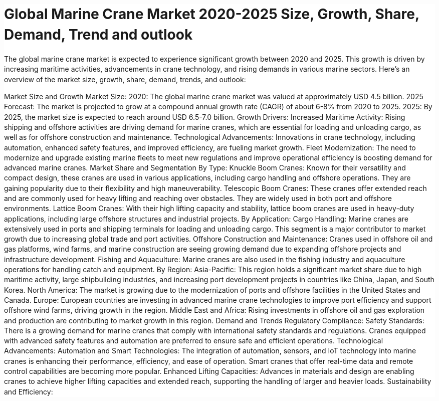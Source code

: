 # Global Marine Crane Market 2020-2025  Size, Growth, Share, Demand, Trend and outlook
The global marine crane market is expected to experience significant growth between 2020 and 2025. This growth is driven by increasing maritime activities, advancements in crane technology, and rising demands in various marine sectors. Here’s an overview of the market size, growth, share, demand, trends, and outlook:


Market Size and Growth
Market Size:
2020: The global marine crane market was valued at approximately USD 4.5 billion.
2025 Forecast: The market is projected to grow at a compound annual growth rate (CAGR) of about 6-8% from 2020 to 2025.
2025: By 2025, the market size is expected to reach around USD 6.5-7.0 billion.
Growth Drivers:
Increased Maritime Activity: Rising shipping and offshore activities are driving demand for marine cranes, which are essential for loading and unloading cargo, as well as for offshore construction and maintenance.
Technological Advancements: Innovations in crane technology, including automation, enhanced safety features, and improved efficiency, are fueling market growth.
Fleet Modernization: The need to modernize and upgrade existing marine fleets to meet new regulations and improve operational efficiency is boosting demand for advanced marine cranes.
Market Share and Segmentation
By Type:
Knuckle Boom Cranes: Known for their versatility and compact design, these cranes are used in various applications, including cargo handling and offshore operations. They are gaining popularity due to their flexibility and high maneuverability.
Telescopic Boom Cranes: These cranes offer extended reach and are commonly used for heavy lifting and reaching over obstacles. They are widely used in both port and offshore environments.
Lattice Boom Cranes: With their high lifting capacity and stability, lattice boom cranes are used in heavy-duty applications, including large offshore structures and industrial projects.
By Application:
Cargo Handling: Marine cranes are extensively used in ports and shipping terminals for loading and unloading cargo. This segment is a major contributor to market growth due to increasing global trade and port activities.
Offshore Construction and Maintenance: Cranes used in offshore oil and gas platforms, wind farms, and marine construction are seeing growing demand due to expanding offshore projects and infrastructure development.
Fishing and Aquaculture: Marine cranes are also used in the fishing industry and aquaculture operations for handling catch and equipment.
By Region:
Asia-Pacific: This region holds a significant market share due to high maritime activity, large shipbuilding industries, and increasing port development projects in countries like China, Japan, and South Korea.
North America: The market is growing due to the modernization of ports and offshore facilities in the United States and Canada.
Europe: European countries are investing in advanced marine crane technologies to improve port efficiency and support offshore wind farms, driving growth in the region.
Middle East and Africa: Rising investments in offshore oil and gas exploration and production are contributing to market growth in this region.
Demand and Trends
Regulatory Compliance:
Safety Standards: There is a growing demand for marine cranes that comply with international safety standards and regulations. Cranes equipped with advanced safety features and automation are preferred to ensure safe and efficient operations.
Technological Advancements:
Automation and Smart Technologies: The integration of automation, sensors, and IoT technology into marine cranes is enhancing their performance, efficiency, and ease of operation. Smart cranes that offer real-time data and remote control capabilities are becoming more popular.
Enhanced Lifting Capacities: Advances in materials and design are enabling cranes to achieve higher lifting capacities and extended reach, supporting the handling of larger and heavier loads.
Sustainability and Efficiency: